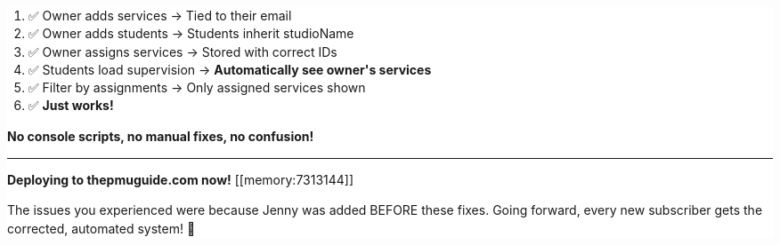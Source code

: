 1. ✅ Owner adds services → Tied to their email
2. ✅ Owner adds students → Students inherit studioName
3. ✅ Owner assigns services → Stored with correct IDs
4. ✅ Students load supervision → **Automatically see owner's services**
5. ✅ Filter by assignments → Only assigned services shown
6. ✅ **Just works!**

**No console scripts, no manual fixes, no confusion!**

---

**Deploying to thepmuguide.com now!** [[memory:7313144]]

The issues you experienced were because Jenny was added BEFORE these fixes. Going forward, every new subscriber gets the corrected, automated system! 🎉

